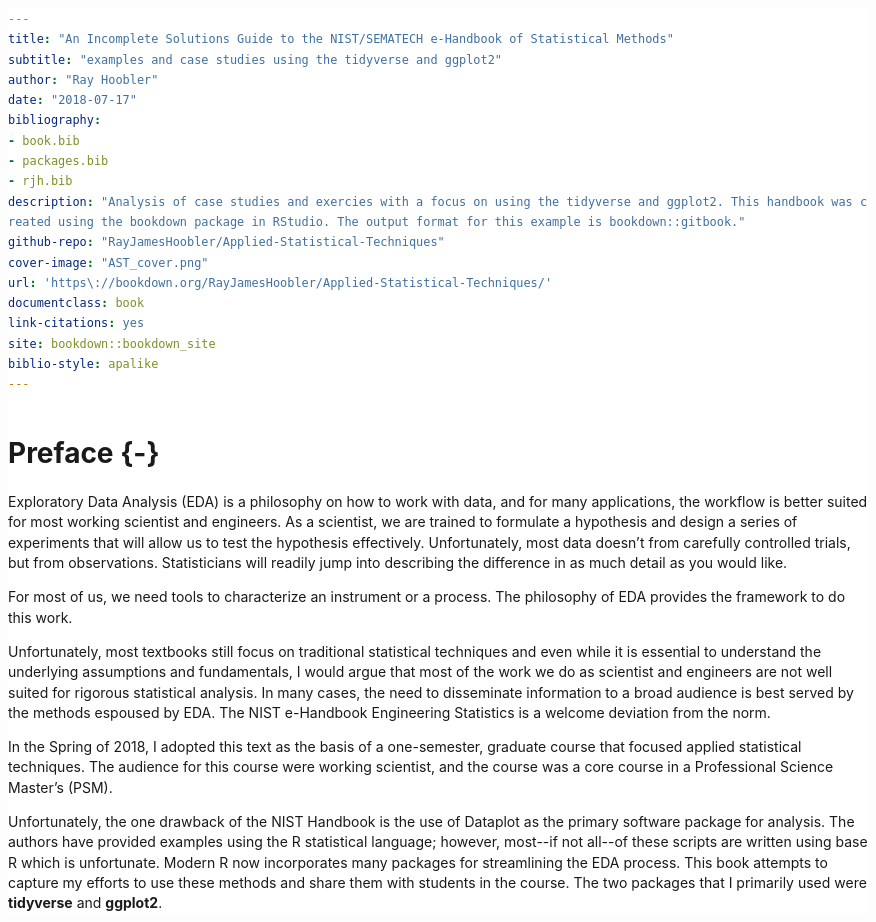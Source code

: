 ```yaml
--- 
title: "An Incomplete Solutions Guide to the NIST/SEMATECH e-Handbook of Statistical Methods"
subtitle: "examples and case studies using the tidyverse and ggplot2"
author: "Ray Hoobler"
date: "2018-07-17"
bibliography:
- book.bib
- packages.bib
- rjh.bib
description: "Analysis of case studies and exercies with a focus on using the tidyverse and ggplot2. This handbook was created using the bookdown package in RStudio. The output format for this example is bookdown::gitbook."
github-repo: "RayJamesHoobler/Applied-Statistical-Techniques"
cover-image: "AST_cover.png"
url: 'https\://bookdown.org/RayJamesHoobler/Applied-Statistical-Techniques/'
documentclass: book
link-citations: yes
site: bookdown::bookdown_site
biblio-style: apalike
---
```




# Preface {-}

Exploratory Data Analysis (EDA) is a philosophy on how to work with data, and for many applications, the workflow is better suited for most working scientist and engineers. As a scientist, we are trained to formulate a hypothesis and design a series of experiments that will allow us to test the hypothesis effectively. Unfortunately, most data doesn’t from carefully controlled trials, but from observations. Statisticians will readily jump into describing the difference in as much detail as you would like.

For most of us, we need tools to characterize an instrument or a process. The philosophy of EDA provides the framework to do this work.

Unfortunately, most textbooks still focus on traditional statistical techniques and even while it is essential to understand the underlying assumptions and fundamentals, I would argue that most of the work we do as scientist and engineers are not well suited for rigorous statistical analysis. In many cases, the need to disseminate information to a broad audience is best served by the methods espoused by EDA. The NIST e-Handbook Engineering Statistics is a welcome deviation from the norm.

In the Spring of 2018, I adopted this text as the basis of a one-semester, graduate course that focused applied statistical techniques. The audience for this course were working scientist, and the course was a core course in a Professional Science Master’s (PSM). 

Unfortunately, the one drawback of the NIST Handbook is the use of Dataplot as the primary software package for analysis. The authors have provided examples using the R statistical language; however, most--if not all--of these scripts are written using base R which is unfortunate. Modern R now incorporates many packages for streamlining the EDA process. This book attempts to capture my efforts to use these methods and share them with students in the course. The two packages that I primarily used were **tidyverse** and **ggplot2**.
